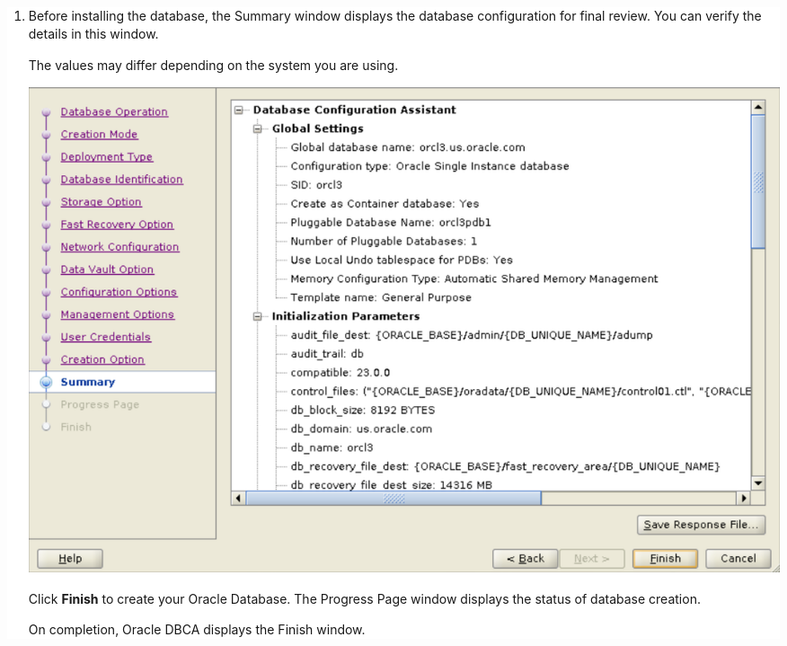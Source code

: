 1.  Before installing the database, the Summary window displays the database configuration for final review. You can verify the details in this window.

    The values may differ depending on the system you are using.

    ![Review Summary](./images/dbca23-adv-13-summary-top.png " ")

    Click **Finish** to create your Oracle Database. The Progress Page window displays the status of database creation. 

    On completion, Oracle DBCA displays the Finish window.
